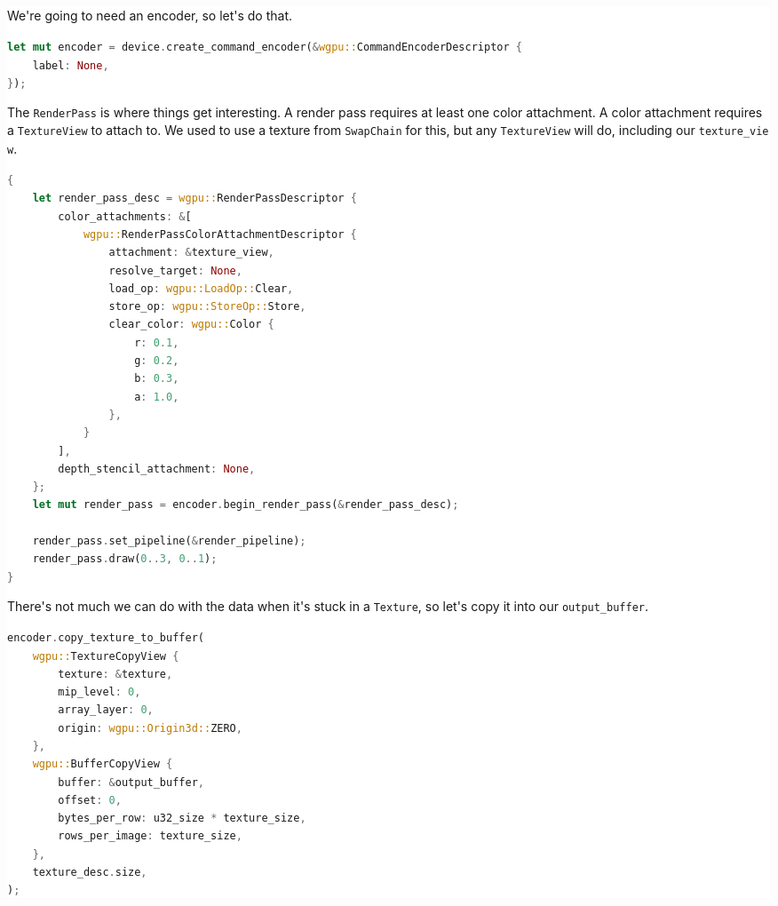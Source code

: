 We're going to need an encoder, so let's do that.

```rust
let mut encoder = device.create_command_encoder(&wgpu::CommandEncoderDescriptor {
    label: None,
});
```

The `RenderPass` is where things get interesting. A render pass requires at least one color attachment. A color attachment requires a `TextureView` to attach to. We used to use a texture from `SwapChain` for this, but any `TextureView` will do, including our `texture_view`.

```rust
{
    let render_pass_desc = wgpu::RenderPassDescriptor {
        color_attachments: &[
            wgpu::RenderPassColorAttachmentDescriptor {
                attachment: &texture_view,
                resolve_target: None,
                load_op: wgpu::LoadOp::Clear,
                store_op: wgpu::StoreOp::Store,
                clear_color: wgpu::Color {
                    r: 0.1,
                    g: 0.2,
                    b: 0.3,
                    a: 1.0,
                },
            }
        ],
        depth_stencil_attachment: None,
    };
    let mut render_pass = encoder.begin_render_pass(&render_pass_desc);

    render_pass.set_pipeline(&render_pipeline);
    render_pass.draw(0..3, 0..1);
}
```

There's not much we can do with the data when it's stuck in a `Texture`, so let's copy it into our `output_buffer`.

```rust
encoder.copy_texture_to_buffer(
    wgpu::TextureCopyView {
        texture: &texture,
        mip_level: 0,
        array_layer: 0,
        origin: wgpu::Origin3d::ZERO,
    }, 
    wgpu::BufferCopyView {
        buffer: &output_buffer,
        offset: 0,
        bytes_per_row: u32_size * texture_size,
        rows_per_image: texture_size,
    }, 
    texture_desc.size,
);
```
